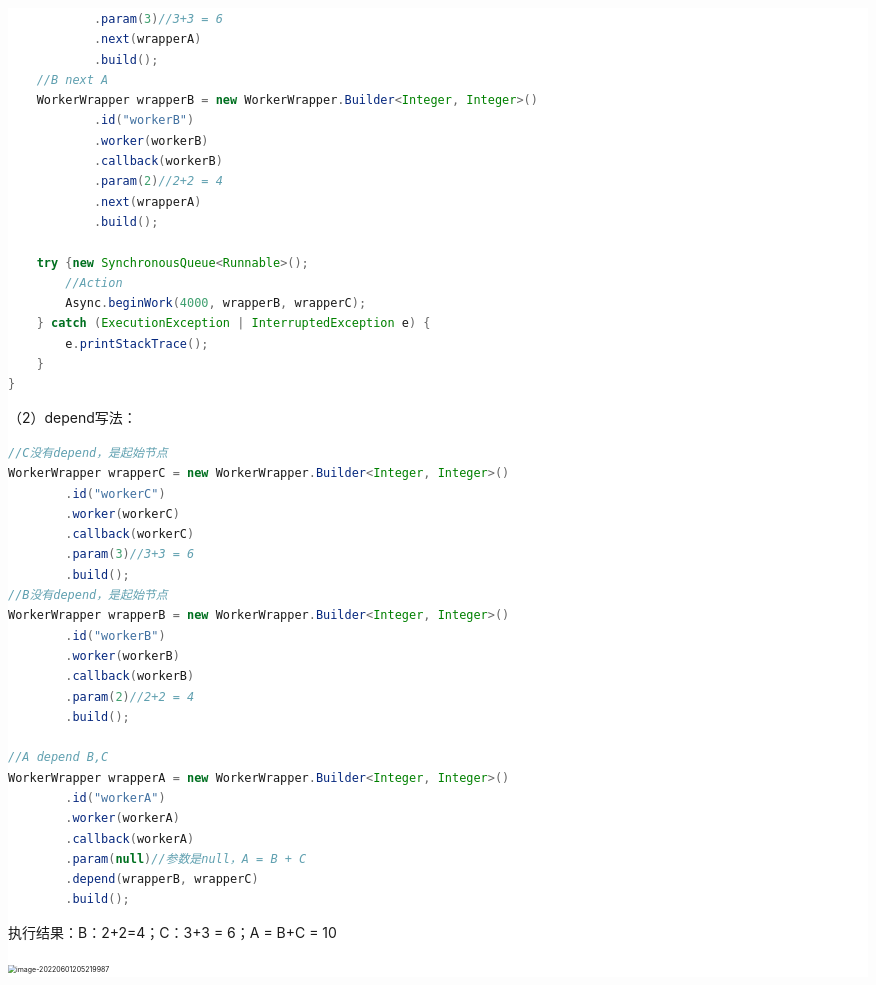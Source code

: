 ```java
            .param(3)//3+3 = 6
            .next(wrapperA)
            .build();
    //B next A
    WorkerWrapper wrapperB = new WorkerWrapper.Builder<Integer, Integer>()
            .id("workerB")
            .worker(workerB)
            .callback(workerB)
            .param(2)//2+2 = 4
            .next(wrapperA)
            .build();

    try {new SynchronousQueue<Runnable>();
        //Action
        Async.beginWork(4000, wrapperB, wrapperC);
    } catch (ExecutionException | InterruptedException e) {
        e.printStackTrace();
    }
}
```

（2）depend写法：

```java
//C没有depend，是起始节点
WorkerWrapper wrapperC = new WorkerWrapper.Builder<Integer, Integer>()
        .id("workerC")
        .worker(workerC)
        .callback(workerC)
        .param(3)//3+3 = 6
        .build();
//B没有depend，是起始节点
WorkerWrapper wrapperB = new WorkerWrapper.Builder<Integer, Integer>()
        .id("workerB")
        .worker(workerB)
        .callback(workerB)
        .param(2)//2+2 = 4
        .build();

//A depend B,C
WorkerWrapper wrapperA = new WorkerWrapper.Builder<Integer, Integer>()
        .id("workerA")
        .worker(workerA)
        .callback(workerA)
        .param(null)//参数是null，A = B + C
        .depend(wrapperB, wrapperC)
        .build();
```

执行结果：B：2+2=4；C：3+3 = 6；A = B+C = 10

<img src="https://s2.loli.net/2022/06/12/SEKdN8juyqeRLCb.png" alt="image-20220601205219987" style="zoom:50%;" />
